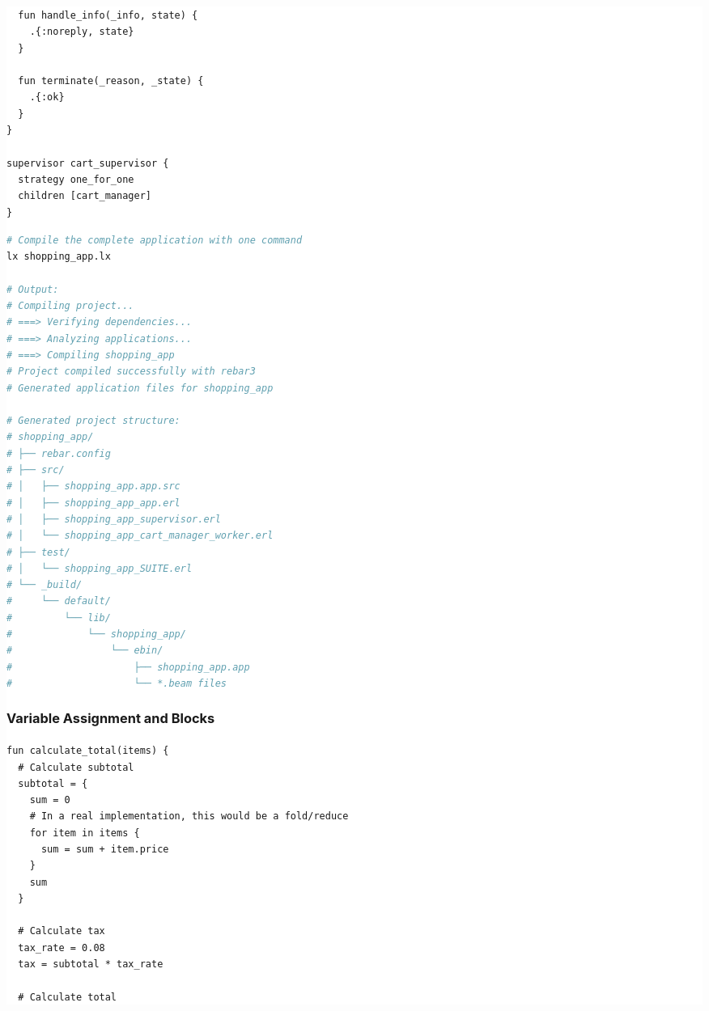 ```lx
  fun handle_info(_info, state) {
    .{:noreply, state}
  }

  fun terminate(_reason, _state) {
    .{:ok}
  }
}

supervisor cart_supervisor {
  strategy one_for_one
  children [cart_manager]
}
```

```bash
# Compile the complete application with one command
lx shopping_app.lx

# Output:
# Compiling project...
# ===> Verifying dependencies...
# ===> Analyzing applications...
# ===> Compiling shopping_app
# Project compiled successfully with rebar3
# Generated application files for shopping_app

# Generated project structure:
# shopping_app/
# ├── rebar.config
# ├── src/
# │   ├── shopping_app.app.src
# │   ├── shopping_app_app.erl
# │   ├── shopping_app_supervisor.erl
# │   └── shopping_app_cart_manager_worker.erl
# ├── test/
# │   └── shopping_app_SUITE.erl
# └── _build/
#     └── default/
#         └── lib/
#             └── shopping_app/
#                 └── ebin/
#                     ├── shopping_app.app
#                     └── *.beam files
```

### Variable Assignment and Blocks
```lx
fun calculate_total(items) {
  # Calculate subtotal
  subtotal = {
    sum = 0
    # In a real implementation, this would be a fold/reduce
    for item in items {
      sum = sum + item.price
    }
    sum
  }

  # Calculate tax
  tax_rate = 0.08
  tax = subtotal * tax_rate

  # Calculate total
```